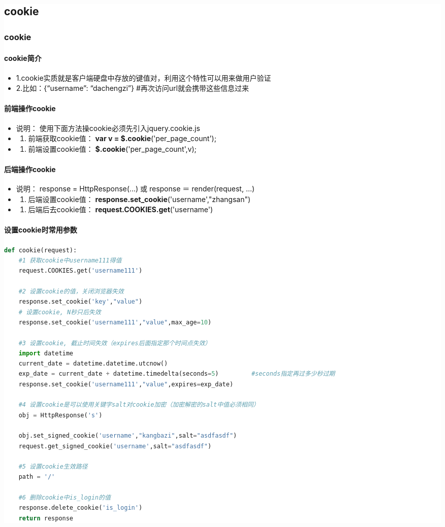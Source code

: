 




## cookie

### cookie



####  cookie简介

- 1.cookie实质就是客户端硬盘中存放的键值对，利用这个特性可以用来做用户验证
- 2.比如：{“username”: “dachengzi”} #再次访问url就会携带这些信息过来

#### 前端操作cookie

- 说明： 使用下面方法操cookie必须先引入jquery.cookie.js
- 1. 前端获取cookie值： **var v = $.cookie**('per_page_count');
- 1. 前端设置cookie值： **$.cookie**('per_page_count',v);

#### 后端操作cookie

- 说明： response = HttpResponse(...) 或 response ＝ render(request, ...)
- 1. 后端设置cookie值： **response.set_cookie**('username',"zhangsan")
- 1. 后端后去cookie值： **request.COOKIES.get**('username')

####  设置cookie时常用参数

```python
def cookie(request):
    #1 获取cookie中username111得值
    request.COOKIES.get('username111')

    #2 设置cookie的值，关闭浏览器失效
    response.set_cookie('key',"value")
    # 设置cookie, N秒只后失效
    response.set_cookie('username111',"value",max_age=10)

    #3 设置cookie, 截止时间失效（expires后面指定那个时间点失效）
    import datetime
    current_date = datetime.datetime.utcnow()
    exp_date = current_date + datetime.timedelta(seconds=5)         #seconds指定再过多少秒过期
    response.set_cookie('username111',"value",expires=exp_date)

    #4 设置cookie是可以使用关键字salt对cookie加密（加密解密的salt中值必须相同）
    obj = HttpResponse('s')

    obj.set_signed_cookie('username',"kangbazi",salt="asdfasdf")
    request.get_signed_cookie('username',salt="asdfasdf")

    #5 设置cookie生效路径
    path = '/'

    #6 删除cookie中is_login的值
    response.delete_cookie('is_login')
    return response
```
